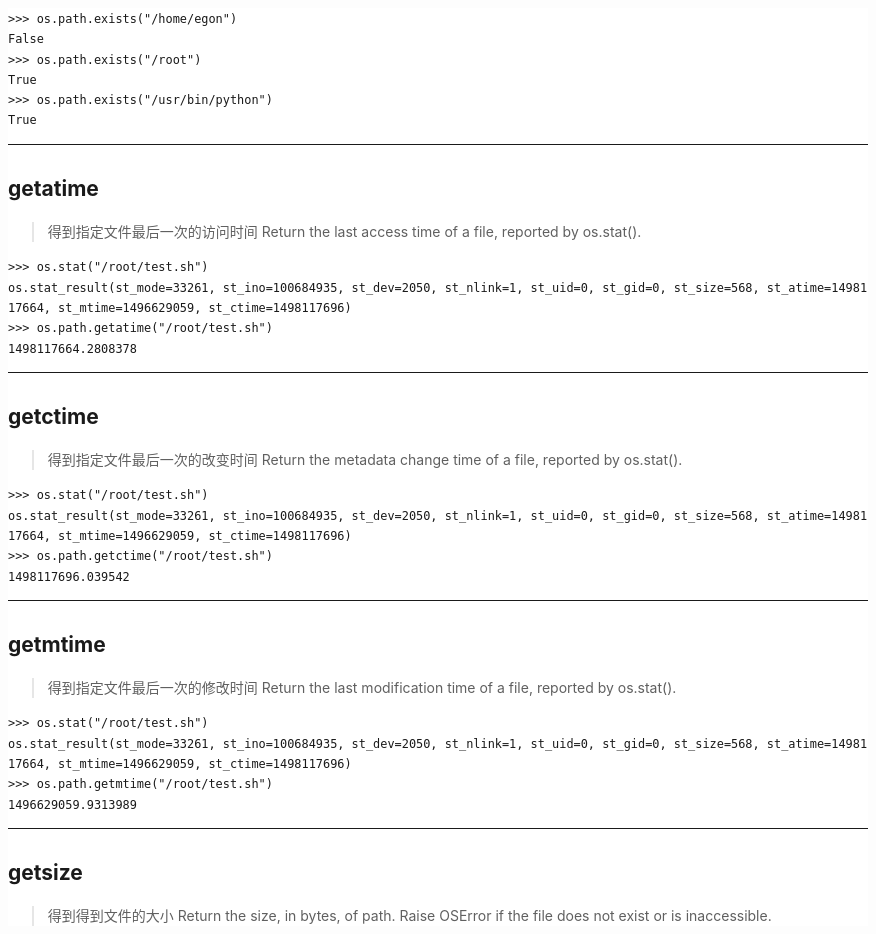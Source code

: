     >>> os.path.exists("/home/egon")
    False
    >>> os.path.exists("/root")
    True
    >>> os.path.exists("/usr/bin/python")
    True

---

## getatime

> 得到指定文件最后一次的访问时间
> Return the last access time of a file, reported by os.stat().

    >>> os.stat("/root/test.sh")
    os.stat_result(st_mode=33261, st_ino=100684935, st_dev=2050, st_nlink=1, st_uid=0, st_gid=0, st_size=568, st_atime=1498117664, st_mtime=1496629059, st_ctime=1498117696)
    >>> os.path.getatime("/root/test.sh")
    1498117664.2808378

---

## getctime

> 得到指定文件最后一次的改变时间
> Return the metadata change time of a file, reported by os.stat().

    >>> os.stat("/root/test.sh")
    os.stat_result(st_mode=33261, st_ino=100684935, st_dev=2050, st_nlink=1, st_uid=0, st_gid=0, st_size=568, st_atime=1498117664, st_mtime=1496629059, st_ctime=1498117696)
    >>> os.path.getctime("/root/test.sh")
    1498117696.039542

---

## getmtime

> 得到指定文件最后一次的修改时间
> Return the last modification time of a file, reported by os.stat().

    >>> os.stat("/root/test.sh")
    os.stat_result(st_mode=33261, st_ino=100684935, st_dev=2050, st_nlink=1, st_uid=0, st_gid=0, st_size=568, st_atime=1498117664, st_mtime=1496629059, st_ctime=1498117696)
    >>> os.path.getmtime("/root/test.sh")
    1496629059.9313989

---

## getsize

> 得到得到文件的大小
> Return the size, in bytes, of path. Raise OSError if the file does not exist or is inaccessible.
